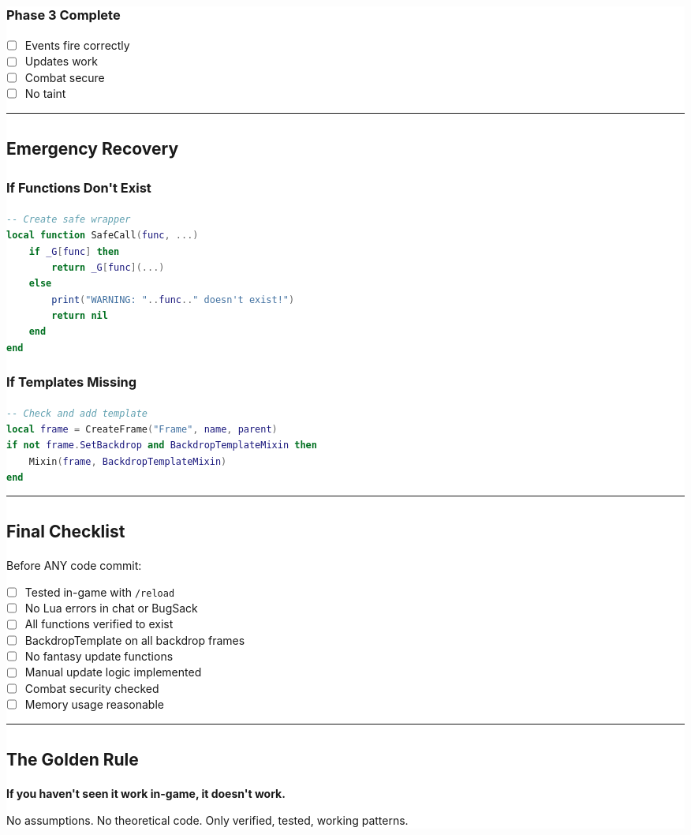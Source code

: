 ### Phase 3 Complete
- [ ] Events fire correctly
- [ ] Updates work
- [ ] Combat secure
- [ ] No taint

---

## Emergency Recovery

### If Functions Don't Exist
```lua
-- Create safe wrapper
local function SafeCall(func, ...)
    if _G[func] then
        return _G[func](...)
    else
        print("WARNING: "..func.." doesn't exist!")
        return nil
    end
end
```

### If Templates Missing
```lua
-- Check and add template
local frame = CreateFrame("Frame", name, parent)
if not frame.SetBackdrop and BackdropTemplateMixin then
    Mixin(frame, BackdropTemplateMixin)
end
```

---

## Final Checklist

Before ANY code commit:
- [ ] Tested in-game with `/reload`
- [ ] No Lua errors in chat or BugSack
- [ ] All functions verified to exist
- [ ] BackdropTemplate on all backdrop frames
- [ ] No fantasy update functions
- [ ] Manual update logic implemented
- [ ] Combat security checked
- [ ] Memory usage reasonable

---

## The Golden Rule

**If you haven't seen it work in-game, it doesn't work.**

No assumptions. No theoretical code. Only verified, tested, working patterns.